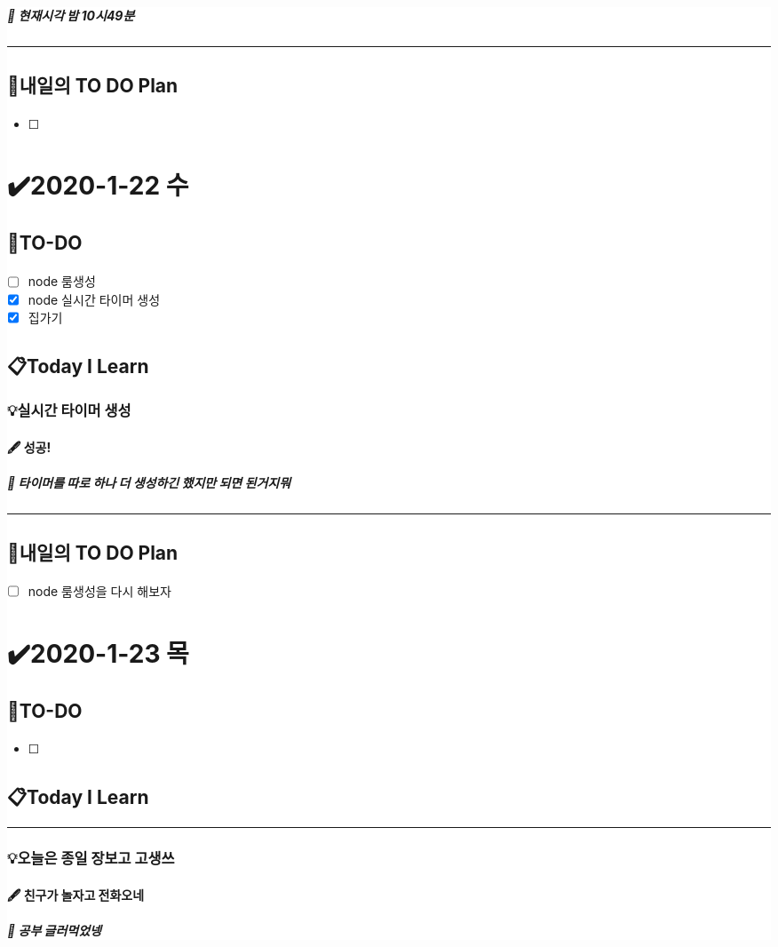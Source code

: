 ##### :ticket: 현재시각 밤 10시49분

----------

## 🔎내일의 TO DO Plan

- [ ] 



# :heavy_check_mark:2020-1-22 수

## 📝TO-DO

- [ ] node 룸생성
- [x] node 실시간 타이머 생성
- [x] 집가기

## 📋Today I Learn

### 💡실시간 타이머 생성

#### :fountain_pen: 성공!

##### :ticket: 타이머를 따로 하나 더 생성하긴 했지만 되면 된거지뭐

----------

## 🔎내일의 TO DO Plan

- [ ] node 룸생성을 다시 해보자



# :heavy_check_mark:2020-1-23 목

## 📝TO-DO

- [ ] 

## 📋Today I Learn

-----------

### 💡오늘은 종일 장보고 고생쓰

#### :fountain_pen: 친구가 놀자고 전화오네

##### :ticket: 공부 글러먹었넹
